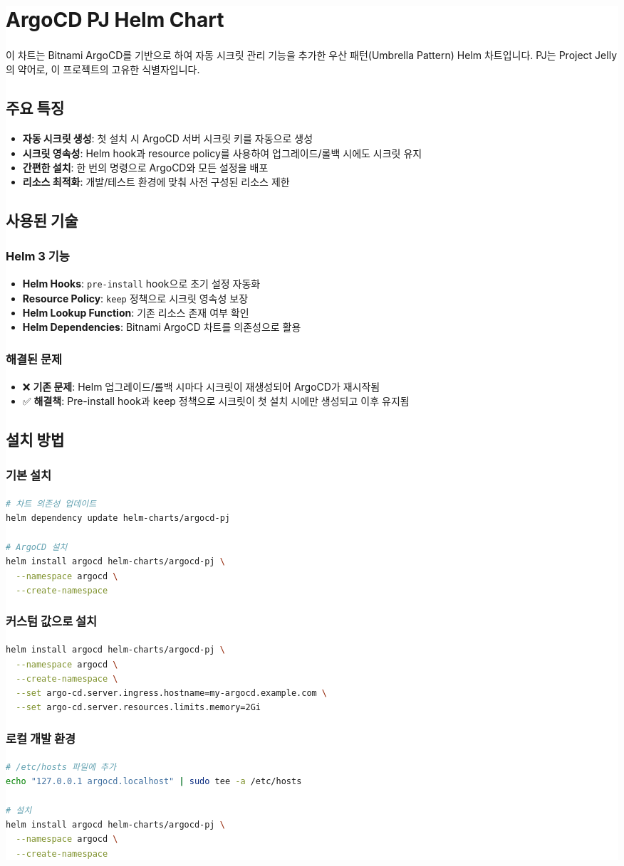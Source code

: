 # ArgoCD PJ Helm Chart

이 차트는 Bitnami ArgoCD를 기반으로 하여 자동 시크릿 관리 기능을 추가한 우산 패턴(Umbrella Pattern) Helm 차트입니다. PJ는 Project Jelly의 약어로, 이 프로젝트의 고유한 식별자입니다.

## 주요 특징

- **자동 시크릿 생성**: 첫 설치 시 ArgoCD 서버 시크릿 키를 자동으로 생성
- **시크릿 영속성**: Helm hook과 resource policy를 사용하여 업그레이드/롤백 시에도 시크릿 유지
- **간편한 설치**: 한 번의 명령으로 ArgoCD와 모든 설정을 배포
- **리소스 최적화**: 개발/테스트 환경에 맞춰 사전 구성된 리소스 제한

## 사용된 기술

### Helm 3 기능
- **Helm Hooks**: `pre-install` hook으로 초기 설정 자동화
- **Resource Policy**: `keep` 정책으로 시크릿 영속성 보장
- **Helm Lookup Function**: 기존 리소스 존재 여부 확인
- **Helm Dependencies**: Bitnami ArgoCD 차트를 의존성으로 활용

### 해결된 문제
- ❌ **기존 문제**: Helm 업그레이드/롤백 시마다 시크릿이 재생성되어 ArgoCD가 재시작됨
- ✅ **해결책**: Pre-install hook과 keep 정책으로 시크릿이 첫 설치 시에만 생성되고 이후 유지됨

## 설치 방법

### 기본 설치
```bash
# 차트 의존성 업데이트
helm dependency update helm-charts/argocd-pj

# ArgoCD 설치
helm install argocd helm-charts/argocd-pj \
  --namespace argocd \
  --create-namespace
```

### 커스텀 값으로 설치
```bash
helm install argocd helm-charts/argocd-pj \
  --namespace argocd \
  --create-namespace \
  --set argo-cd.server.ingress.hostname=my-argocd.example.com \
  --set argo-cd.server.resources.limits.memory=2Gi
```

### 로컬 개발 환경
```bash
# /etc/hosts 파일에 추가
echo "127.0.0.1 argocd.localhost" | sudo tee -a /etc/hosts

# 설치
helm install argocd helm-charts/argocd-pj \
  --namespace argocd \
  --create-namespace
```
